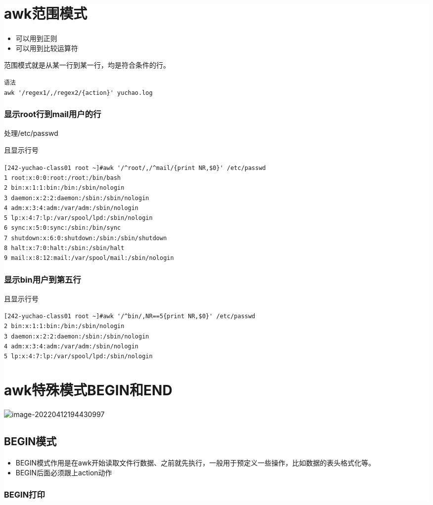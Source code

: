 # awk范围模式

- 可以用到正则
- 可以用到比较运算符

范围模式就是从某一行到某一行，均是符合条件的行。

```
语法
awk '/regex1/,/regex2/{action}' yuchao.log
```

### 显示root行到mail用户的行

处理/etc/passwd

且显示行号

```
[242-yuchao-class01 root ~]#awk '/^root/,/^mail/{print NR,$0}' /etc/passwd
1 root:x:0:0:root:/root:/bin/bash
2 bin:x:1:1:bin:/bin:/sbin/nologin
3 daemon:x:2:2:daemon:/sbin:/sbin/nologin
4 adm:x:3:4:adm:/var/adm:/sbin/nologin
5 lp:x:4:7:lp:/var/spool/lpd:/sbin/nologin
6 sync:x:5:0:sync:/sbin:/bin/sync
7 shutdown:x:6:0:shutdown:/sbin:/sbin/shutdown
8 halt:x:7:0:halt:/sbin:/sbin/halt
9 mail:x:8:12:mail:/var/spool/mail:/sbin/nologin
```

### 显示bin用户到第五行

且显示行号

```
[242-yuchao-class01 root ~]#awk '/^bin/,NR==5{print NR,$0}' /etc/passwd
2 bin:x:1:1:bin:/bin:/sbin/nologin
3 daemon:x:2:2:daemon:/sbin:/sbin/nologin
4 adm:x:3:4:adm:/var/adm:/sbin/nologin
5 lp:x:4:7:lp:/var/spool/lpd:/sbin/nologin
```

# awk特殊模式BEGIN和END

![image-20220412194430997](http://book.bikongge.com/sre/2024-linux/image-20220412194430997.png)

## BEGIN模式

- BEGIN模式作用是在awk开始读取文件行数据、之前就先执行，一般用于预定义一些操作，比如数据的表头格式化等。
- BEGIN后面必须跟上action动作

### BEGIN打印
